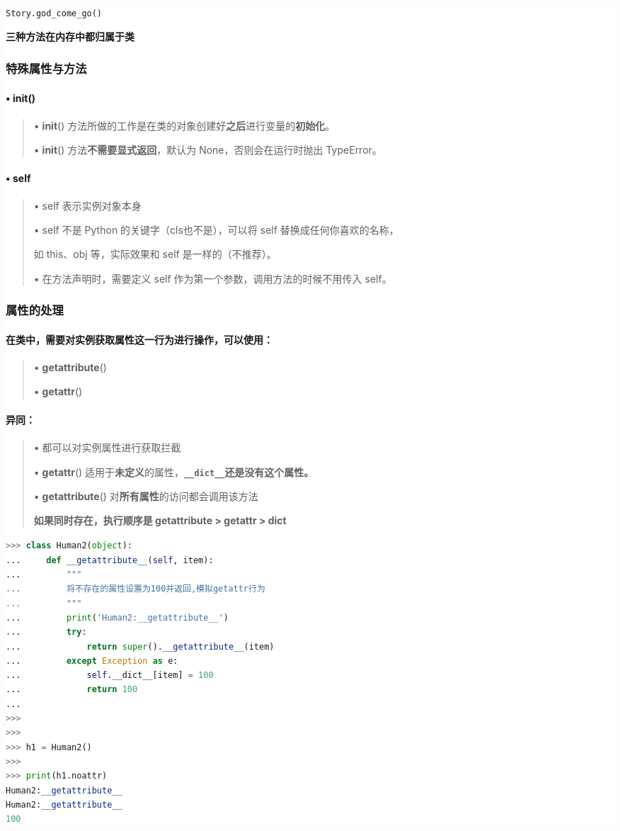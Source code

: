 ```python
Story.god_come_go()

```

**三种方法在内存中都归属于类**



### 特殊属性与方法

#### • __init__()

>   • __init__() 方法所做的工作是在类的对象创建好**之后**进行变量的**初始化**。 
>
>   • __init__() 方法**不需要显式返回**，默认为 None，否则会在运行时抛出 TypeError。 

#### • self

>   • self 表示实例对象本身
>
>   • self 不是 Python 的关键字（cls也不是），可以将 self 替换成任何你喜欢的名称，
>
>   如 this、obj 等，实际效果和 self 是一样的（不推荐）。 
>
>   • 在方法声明时，需要定义 self 作为第一个参数，调用方法的时候不用传入 self。



### 属性的处理

#### 在类中，需要对**实例获取属性**这一行为进行操作，可以使用：

>   • __getattribute__() 
>
>   • __getattr__()

#### 异同：

>   • 都可以对实例属性进行获取拦截
>
>   • __getattr__() 适用于**未定义**的属性，**`__dict__`还是没有这个属性。**
>
>   • __getattribute__() 对**所有属性**的访问都会调用该方法
>
>   **如果同时存在，执行顺序是 getattribute > getattr > dict**

```python
>>> class Human2(object):
...     def __getattribute__(self, item):
...         """
...         将不存在的属性设置为100并返回,模拟getattr行为
...         """
...         print('Human2:__getattribute__')
...         try:
...             return super().__getattribute__(item)
...         except Exception as e:
...             self.__dict__[item] = 100
...             return 100
...
>>>
>>>
>>> h1 = Human2()
>>>
>>> print(h1.noattr)
Human2:__getattribute__
Human2:__getattribute__
100
```